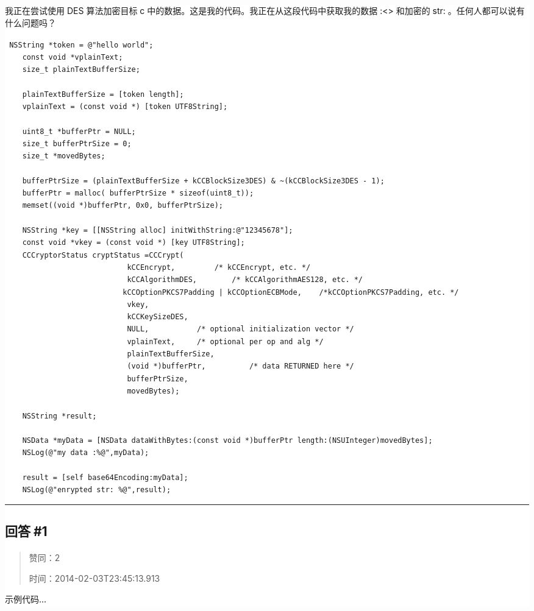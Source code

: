 我正在尝试使用 DES 算法加密目标 c 中的数据。这是我的代码。我正在从这段代码中获取我的数据 :<> 和加密的 str: 。任何人都可以说有什么问题吗？

```
 NSString *token = @"hello world";
    const void *vplainText;
    size_t plainTextBufferSize;

    plainTextBufferSize = [token length];
    vplainText = (const void *) [token UTF8String];

    uint8_t *bufferPtr = NULL;
    size_t bufferPtrSize = 0;
    size_t *movedBytes;

    bufferPtrSize = (plainTextBufferSize + kCCBlockSize3DES) & ~(kCCBlockSize3DES - 1);
    bufferPtr = malloc( bufferPtrSize * sizeof(uint8_t));
    memset((void *)bufferPtr, 0x0, bufferPtrSize);

    NSString *key = [[NSString alloc] initWithString:@"12345678"];
    const void *vkey = (const void *) [key UTF8String];
    CCCryptorStatus cryptStatus =CCCrypt(
                            kCCEncrypt,         /* kCCEncrypt, etc. */
                            kCCAlgorithmDES,        /* kCCAlgorithmAES128, etc. */
                           kCCOptionPKCS7Padding | kCCOptionECBMode,    /*kCCOptionPKCS7Padding, etc. */
                            vkey,
                            kCCKeySizeDES,
                            NULL,           /* optional initialization vector */
                            vplainText,     /* optional per op and alg */
                            plainTextBufferSize,
                            (void *)bufferPtr,          /* data RETURNED here */
                            bufferPtrSize,
                            movedBytes);

    NSString *result;

    NSData *myData = [NSData dataWithBytes:(const void *)bufferPtr length:(NSUInteger)movedBytes];
    NSLog(@"my data :%@",myData);

    result = [self base64Encoding:myData];
    NSLog(@"enrypted str: %@",result); 
```

* * *

## 回答 #1

> 赞同：2
> 
> 时间：2014-02-03T23:45:13.913

示例代码...
